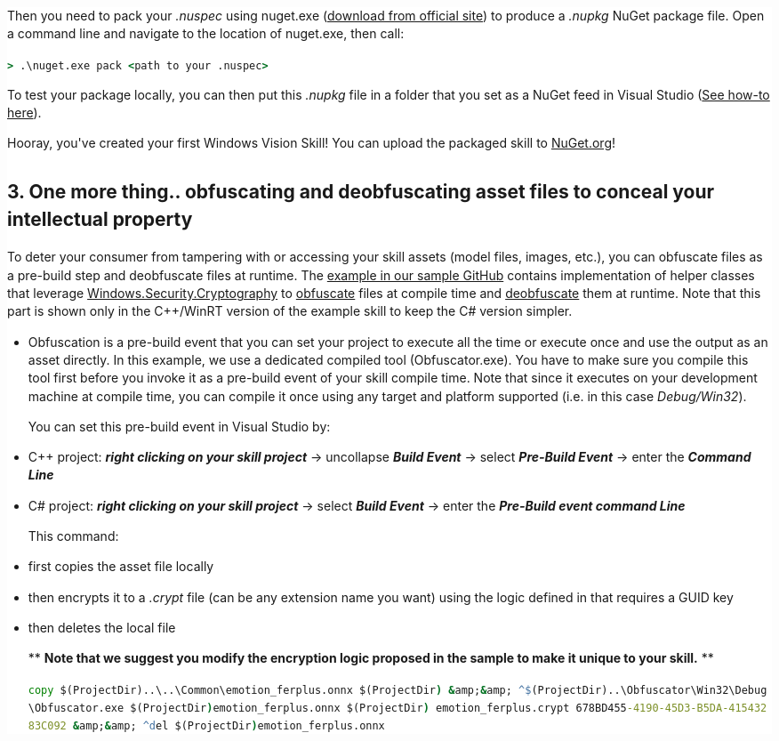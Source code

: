 Then you need to pack your *.nuspec* using nuget.exe ([download from official site](https://www.nuget.org/downloads)) to produce a *.nupkg* NuGet package file.
Open a command line and navigate to the location of nuget.exe, then call:

```cmd
> .\nuget.exe pack <path to your .nuspec>
```

To test your package locally, you can then put this *.nupkg* file in a folder that you set as a NuGet feed in Visual Studio ([See how-to here](https://github.com/Microsoft/WindowsVisionSkillsPreview/blob/master/samples/SentimentAnalyzerCustomSkill/README.md#PrivateNuGetFeed)).

Hooray, you've created your first Windows Vision Skill! You can upload the packaged skill to [NuGet.org](https://www.nuget.org/)!

## 3. One more thing.. obfuscating and deobfuscating asset files to conceal your intellectual property<a name="Obfuscation"></a>

To deter your consumer from tampering with or accessing your skill assets (model files, images, etc.), you can obfuscate files as a pre-build step and deobfuscate files at runtime. The [example in our sample GitHub](https://github.com/Microsoft/WindowsVisionSkillsPreview/tree/master/samples/SentimentAnalyzerCustomSkill/cpp) contains implementation of helper classes that leverage [Windows.Security.Cryptography](https://docs.microsoft.com/uwp/api/Windows.Security.Cryptography) to [obfuscate](https://github.com/Microsoft/WindowsVisionSkillsPreview/tree/master/samples/SentimentAnalyzerCustomSkill/cpp/Obfuscator) files at compile time and [deobfuscate](https://github.com/Microsoft/WindowsVisionSkillsPreview/tree/master/samples/SentimentAnalyzerCustomSkill/cpp/Deobfuscator) them at runtime. Note that this part is shown only in the C++/WinRT version of the example skill to keep the C# version simpler.  

- Obfuscation is a pre-build event that you can set your project to execute all the time or execute once and use the output as an asset directly. In this example, we use a dedicated compiled tool (Obfuscator.exe). You have to make sure you compile this tool first before you invoke it as a pre-build event of your skill compile time. Note that since it executes on your development machine at compile time, you can compile it once using any target and platform supported (i.e. in this case *Debug/Win32*).

    You can set this pre-build event in Visual Studio by:

- C++ project: ***right clicking on your skill project*** -> uncollapse ***Build Event*** -> select ***Pre-Build Event*** -> enter the ***Command Line***
- C# project: ***right clicking on your skill project*** -> select ***Build Event*** -> enter the ***Pre-Build event command Line***

    This command:
- first copies the asset file locally
- then encrypts it to a *.crypt* file (can be any extension name you want) using the logic defined in  that requires a GUID key
- then deletes the local file

    ** **Note that we suggest you modify the encryption logic proposed in the sample to make it unique to your skill.** **

    ```cmd
    copy $(ProjectDir)..\..\Common\emotion_ferplus.onnx $(ProjectDir) &amp;&amp; ^$(ProjectDir)..\Obfuscator\Win32\Debug\Obfuscator.exe $(ProjectDir)emotion_ferplus.onnx $(ProjectDir) emotion_ferplus.crypt 678BD455-4190-45D3-B5DA-41543283C092 &amp;&amp; ^del $(ProjectDir)emotion_ferplus.onnx
    ```
